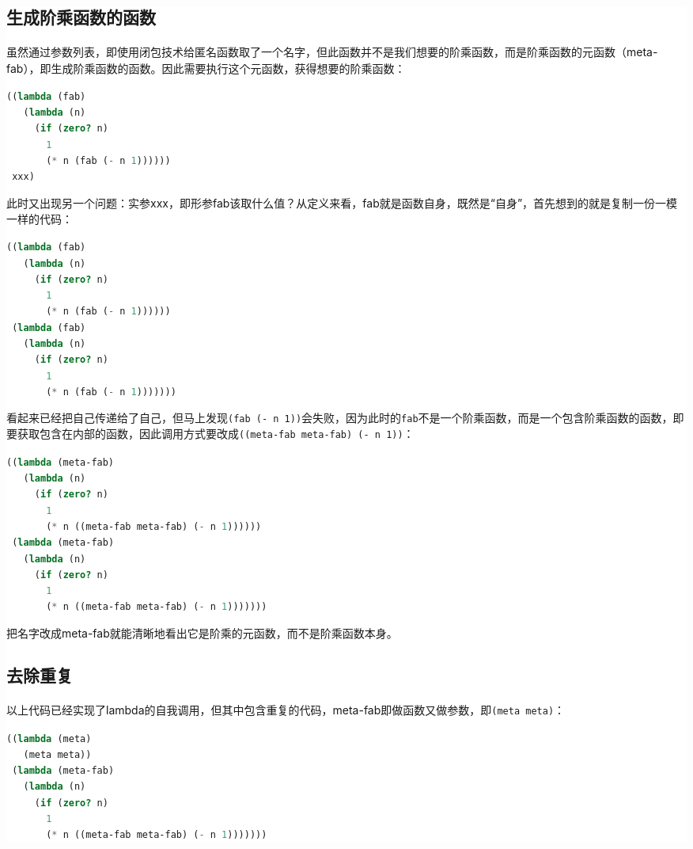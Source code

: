 ## 生成阶乘函数的函数

虽然通过参数列表，即使用闭包技术给匿名函数取了一个名字，但此函数并不是我们想要的阶乘函数，而是阶乘函数的元函数（meta-fab），即生成阶乘函数的函数。因此需要执行这个元函数，获得想要的阶乘函数：

```scheme
((lambda (fab)
   (lambda (n)
     (if (zero? n)
       1
       (* n (fab (- n 1))))))
 xxx)
```

此时又出现另一个问题：实参xxx，即形参fab该取什么值？从定义来看，fab就是函数自身，既然是“自身”，首先想到的就是复制一份一模一样的代码：

```scheme
((lambda (fab)
   (lambda (n)
     (if (zero? n)
       1
       (* n (fab (- n 1))))))
 (lambda (fab)
   (lambda (n)
     (if (zero? n)
       1
       (* n (fab (- n 1)))))))
```

看起来已经把自己传递给了自己，但马上发现`(fab (- n 1))`会失败，因为此时的`fab`不是一个阶乘函数，而是一个包含阶乘函数的函数，即要获取包含在内部的函数，因此调用方式要改成`((meta-fab meta-fab) (- n 1))`：

```scheme
((lambda (meta-fab)
   (lambda (n)
     (if (zero? n)
       1
       (* n ((meta-fab meta-fab) (- n 1))))))
 (lambda (meta-fab)
   (lambda (n)
     (if (zero? n)
       1
       (* n ((meta-fab meta-fab) (- n 1)))))))
```

把名字改成meta-fab就能清晰地看出它是阶乘的元函数，而不是阶乘函数本身。

## 去除重复

以上代码已经实现了lambda的自我调用，但其中包含重复的代码，meta-fab即做函数又做参数，即`(meta meta)`：

```scheme
((lambda (meta)
   (meta meta))
 (lambda (meta-fab)
   (lambda (n)
     (if (zero? n)
       1
       (* n ((meta-fab meta-fab) (- n 1)))))))
```
